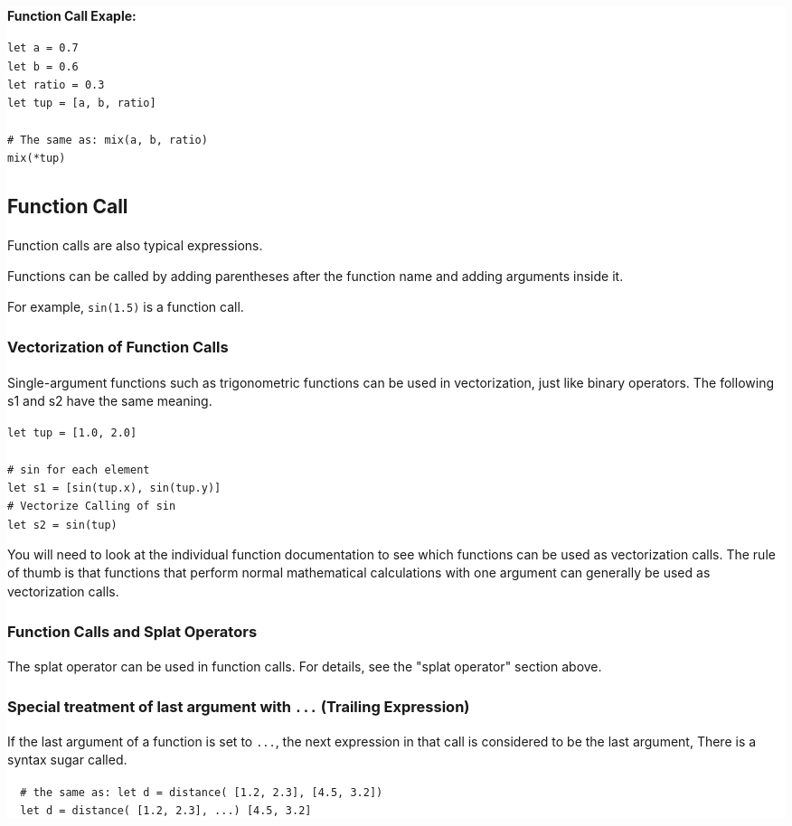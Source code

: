 **Function Call Exaple:**

```mfg
let a = 0.7
let b = 0.6
let ratio = 0.3
let tup = [a, b, ratio]

# The same as: mix(a, b, ratio)
mix(*tup)
```

## Function Call

Function calls are also typical expressions.

Functions can be called by adding parentheses after the function name and adding arguments inside it.

For example, `sin(1.5)` is a function call.

### Vectorization of Function Calls

Single-argument functions such as trigonometric functions can be used in vectorization, just like binary operators.
The following s1 and s2 have the same meaning.

```mfg
let tup = [1.0, 2.0]

# sin for each element
let s1 = [sin(tup.x), sin(tup.y)]
# Vectorize Calling of sin
let s2 = sin(tup)
```

You will need to look at the individual function documentation to see which functions can be used as vectorization calls.
The rule of thumb is that functions that perform normal mathematical calculations with one argument can generally be used as vectorization calls.

### Function Calls and Splat Operators

The splat operator can be used in function calls.
For details, see the "splat operator" section above.

### Special treatment of last argument with `...` (Trailing Expression)

If the last argument of a function is set to `...`, the next expression in that call is considered to be the last argument,
There is a syntax sugar called.

```mfg
  # the same as: let d = distance( [1.2, 2.3], [4.5, 3.2])
  let d = distance( [1.2, 2.3], ...) [4.5, 3.2]
```
